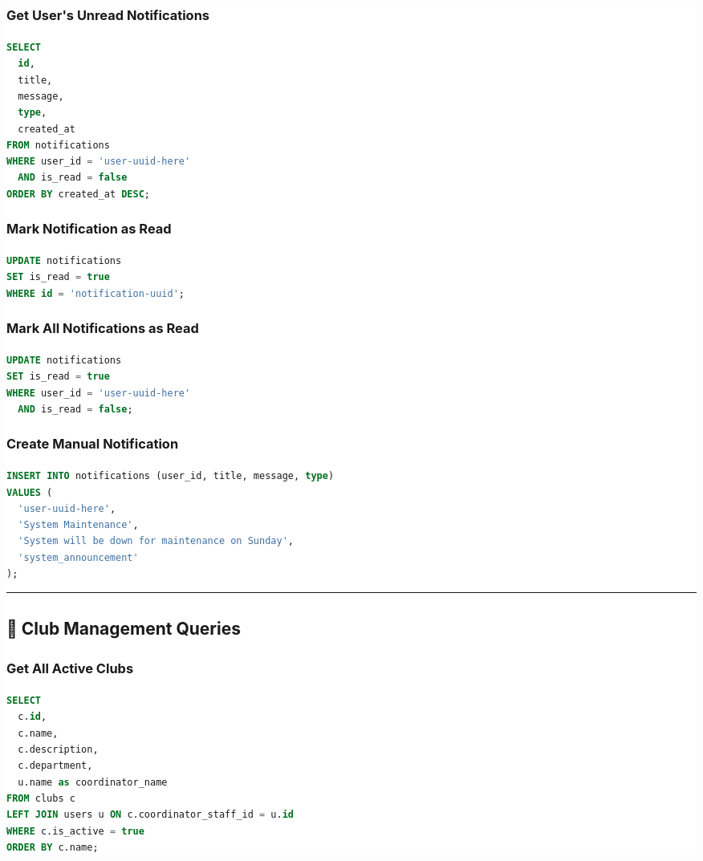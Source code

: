 ### Get User's Unread Notifications
```sql
SELECT 
  id,
  title,
  message,
  type,
  created_at
FROM notifications
WHERE user_id = 'user-uuid-here'
  AND is_read = false
ORDER BY created_at DESC;
```

### Mark Notification as Read
```sql
UPDATE notifications
SET is_read = true
WHERE id = 'notification-uuid';
```

### Mark All Notifications as Read
```sql
UPDATE notifications
SET is_read = true
WHERE user_id = 'user-uuid-here'
  AND is_read = false;
```

### Create Manual Notification
```sql
INSERT INTO notifications (user_id, title, message, type)
VALUES (
  'user-uuid-here',
  'System Maintenance',
  'System will be down for maintenance on Sunday',
  'system_announcement'
);
```

---

## 🏫 Club Management Queries

### Get All Active Clubs
```sql
SELECT 
  c.id,
  c.name,
  c.description,
  c.department,
  u.name as coordinator_name
FROM clubs c
LEFT JOIN users u ON c.coordinator_staff_id = u.id
WHERE c.is_active = true
ORDER BY c.name;
```
